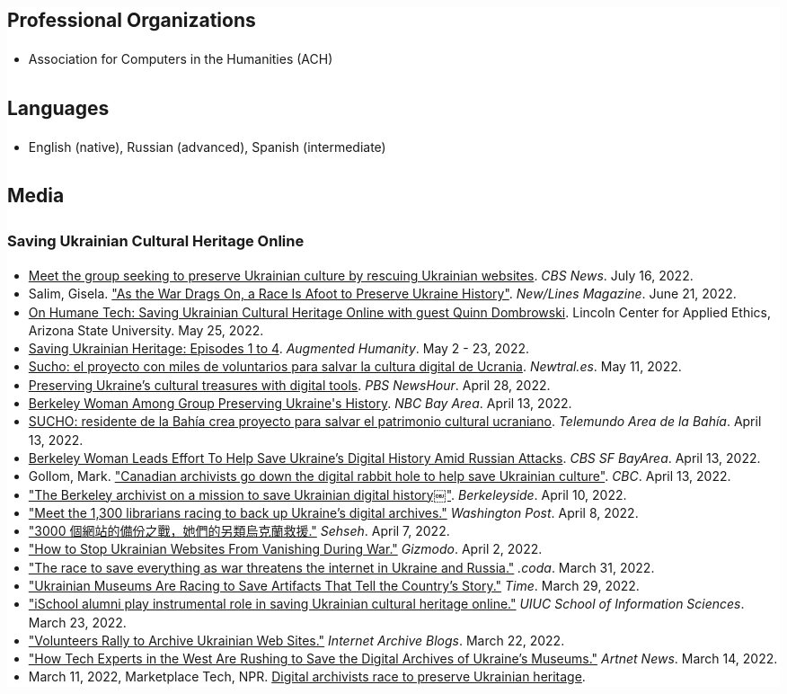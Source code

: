 ## Professional Organizations

- Association for Computers in the Humanities (ACH)

## Languages

- English (native), Russian (advanced), Spanish (intermediate)

## Media

### Saving Ukrainian Cultural Heritage Online

- [Meet the group seeking to preserve Ukrainian culture by rescuing Ukrainian websites](https://www.cbsnews.com/video/meet-the-group-seeking-to-preserve-ukrainian-culture-by-rescuing-ukrainian-websites/#x). _CBS News_. July 16, 2022.
- Salim, Gisela. ["As the War Drags On, a Race Is Afoot to Preserve Ukraine History"](https://newlinesmag.com/reportage/as-the-war-drags-on-a-race-is-afoot-to-preserve-ukraine-history/). _New/Lines Magazine_. June 21, 2022.
- [On Humane Tech: Saving Ukrainian Cultural Heritage Online with guest Quinn Dombrowski](https://medium.com/@lincolncenterappliedethics/on-humane-tech-saving-ukrainian-cultural-heritage-online-with-guest-quinn-dombrowski-791504112a63). Lincoln Center for Applied Ethics, Arizona State University. May 25, 2022.
- [Saving Ukrainian Heritage: Episodes 1 to 4](https://www.npr.org/podcasts/811625591/augmented-humanity). _Augmented Humanity_. May 2 - 23, 2022.
- [Sucho: el proyecto con miles de voluntarios para salvar la cultura digital de Ucrania](https://www.newtral.es/sucho-ucrania-cultura-digital/20220511/). _Newtral.es_. May 11, 2022.
- [Preserving Ukraine’s cultural treasures with digital tools](https://www.pbs.org/newshour/show/preserving-ukraines-cultural-treasures-with-digital-tools). _PBS NewsHour_. April 28, 2022.
- [Berkeley Woman Among Group Preserving Ukraine's History](https://www.nbcbayarea.com/news/local/berkeley-woman-among-group-preserving-ukraines-history/2863069/). _NBC Bay Area_. April 13, 2022.
- [SUCHO: residente de la Bahía crea proyecto para salvar el patrimonio cultural ucraniano](https://www.telemundoareadelabahia.com/noticias/local/sucho-residente-de-la-bahia-crea-proyecto-para-salvar-el-patrimonio-cultural-ucraniano/2218528/). _Telemundo Area de la Bahía_. April 13, 2022.
- [Berkeley Woman Leads Effort To Help Save Ukraine’s Digital History Amid Russian Attacks](https://sanfrancisco.cbslocal.com/2022/04/13/ukraine-saving-digital-history-sucho-project-berkeley/). _CBS SF BayArea_. April 13, 2022.
- Gollom, Mark. ["Canadian archivists go down the digital rabbit hole to help save Ukrainian culture"](https://www.cbc.ca/news/world/ukraine-digital-cultural-archives-librarians-servers-1.6417367). _CBC_. April 13, 2022.
- ["The Berkeley archivist on a mission to save Ukrainian digital history￼"](https://www.berkeleyside.org/2022/04/10/berkeley-archivist-mission-save-ukrainian-digital-history). _Berkeleyside_. April 10, 2022.
- ["Meet the 1,300 librarians racing to back up Ukraine’s digital archives."](https://www.washingtonpost.com/technology/2022/04/08/ukraine-digital-history/) _Washington Post_. April 8, 2022.
- ["3000 個網站的備份之戰，她們的另類烏克蘭救援."](https://www.sehseh.world/article/4276068) _Sehseh_. April 7, 2022.
- ["How to Stop Ukrainian Websites From Vanishing During War."](https://gizmodo.com/how-sucho-stops-ukrainian-websites-vanishing-in-russias-1848737441) _Gizmodo_. April 2, 2022.
- ["The race to save everything as war threatens the internet in Ukraine and Russia."](https://www.codastory.com/authoritarian-tech/destruction-internet-russia-ukraine/) _.coda_. March 31, 2022.
- ["Ukrainian Museums Are Racing to Save Artifacts That Tell the Country’s Story."](https://time.com/6161734/ukraine-war-history-museums/) _Time_. March 29, 2022.
- ["iSchool alumni play instrumental role in saving Ukrainian cultural heritage online."](https://ischool.illinois.edu/news-events/news/2022/03/ischool-alumni-play-instrumental-role-saving-ukranian-cultural-heritage) _UIUC School of Information Sciences_. March 23, 2022.
- ["Volunteers Rally to Archive Ukrainian Web Sites."](http://blog.archive.org/2022/03/22/volunteers-rally-to-archive-ukrainian-web-sites/) _Internet Archive Blogs_. March 22, 2022.
- ["How Tech Experts in the West Are Rushing to Save the Digital Archives of Ukraine’s Museums."](https://news.artnet.com/art-world/saving-ukrainian-cultural-heritage-online-2084036) _Artnet News_. March 14, 2022.
- March 11, 2022, Marketplace Tech, NPR. [Digital archivists race to preserve Ukrainian heritage](https://www.marketplace.org/shows/marketplace-tech/digital-archivists-race-to-preserve-ukrainian-heritage/).